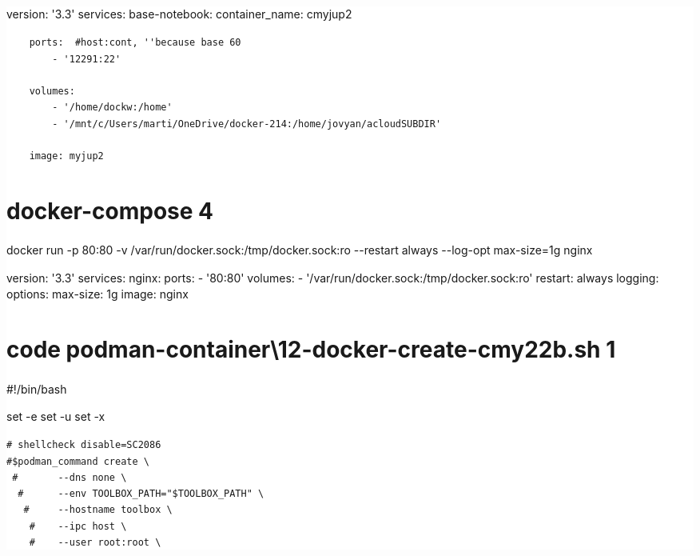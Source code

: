 version: '3.3'
services:
    base-notebook:
        container_name: cmyjup2 

        ports:  #host:cont, ''because base 60
            - '12291:22'

        volumes:
            - '/home/dockw:/home'
            - '/mnt/c/Users/marti/OneDrive/docker-214:/home/jovyan/acloudSUBDIR'

        image: myjup2


# docker-compose  4
docker run -p 80:80 -v /var/run/docker.sock:/tmp/docker.sock:ro --restart always --log-opt max-size=1g nginx

version: '3.3'
services:
    nginx:
        ports:
            - '80:80'
        volumes:
            - '/var/run/docker.sock:/tmp/docker.sock:ro'
        restart: always
        logging:
            options:
                max-size: 1g
        image: nginx



# code podman-container\12-docker-create-cmy22b.sh   1

#!/bin/bash


set -e
set -u
set -x


    # shellcheck disable=SC2086
    #$podman_command create \
     #       --dns none \
      #      --env TOOLBOX_PATH="$TOOLBOX_PATH" \
       #     --hostname toolbox \
        #    --ipc host \
        #    --user root:root \
